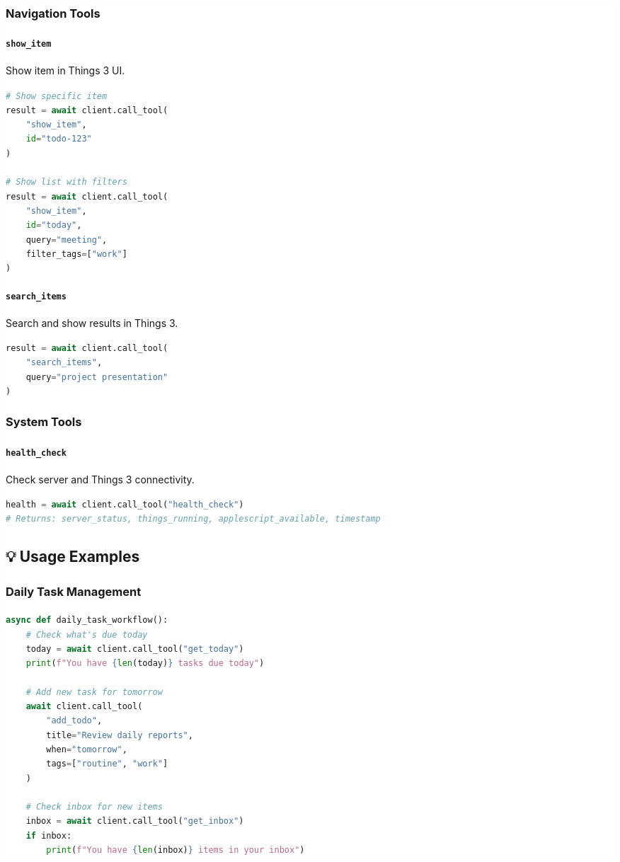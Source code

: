### Navigation Tools

#### `show_item`
Show item in Things 3 UI.

```python
# Show specific item
result = await client.call_tool(
    "show_item",
    id="todo-123"
)

# Show list with filters
result = await client.call_tool(
    "show_item",
    id="today",
    query="meeting",
    filter_tags=["work"]
)
```

#### `search_items`
Search and show results in Things 3.

```python
result = await client.call_tool(
    "search_items",
    query="project presentation"
)
```

### System Tools

#### `health_check`
Check server and Things 3 connectivity.

```python
health = await client.call_tool("health_check")
# Returns: server_status, things_running, applescript_available, timestamp
```

## 💡 Usage Examples

### Daily Task Management

```python
async def daily_task_workflow():
    # Check what's due today
    today = await client.call_tool("get_today")
    print(f"You have {len(today)} tasks due today")
    
    # Add new task for tomorrow
    await client.call_tool(
        "add_todo",
        title="Review daily reports",
        when="tomorrow",
        tags=["routine", "work"]
    )
    
    # Check inbox for new items
    inbox = await client.call_tool("get_inbox")
    if inbox:
        print(f"You have {len(inbox)} items in your inbox")
```
